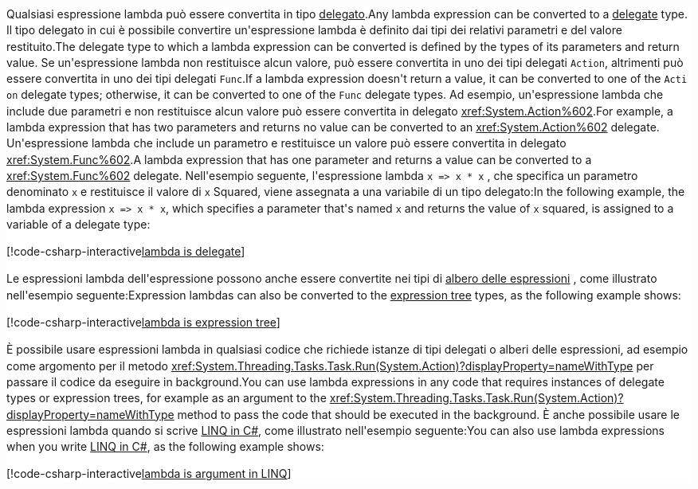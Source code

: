 <span data-ttu-id="1d4ee-108">Qualsiasi espressione lambda può essere convertita in tipo [delegato](../../language-reference/builtin-types/reference-types.md#the-delegate-type).</span><span class="sxs-lookup"><span data-stu-id="1d4ee-108">Any lambda expression can be converted to a [delegate](../../language-reference/builtin-types/reference-types.md#the-delegate-type) type.</span></span> <span data-ttu-id="1d4ee-109">Il tipo delegato in cui è possibile convertire un'espressione lambda è definito dai tipi dei relativi parametri e del valore restituito.</span><span class="sxs-lookup"><span data-stu-id="1d4ee-109">The delegate type to which a lambda expression can be converted is defined by the types of its parameters and return value.</span></span> <span data-ttu-id="1d4ee-110">Se un'espressione lambda non restituisce alcun valore, può essere convertita in uno dei tipi delegati `Action`, altrimenti può essere convertita in uno dei tipi delegati `Func`.</span><span class="sxs-lookup"><span data-stu-id="1d4ee-110">If a lambda expression doesn't return a value, it can be converted to one of the `Action` delegate types; otherwise, it can be converted to one of the `Func` delegate types.</span></span> <span data-ttu-id="1d4ee-111">Ad esempio, un'espressione lambda che include due parametri e non restituisce alcun valore può essere convertita in delegato <xref:System.Action%602>.</span><span class="sxs-lookup"><span data-stu-id="1d4ee-111">For example, a lambda expression that has two parameters and returns no value can be converted to an <xref:System.Action%602> delegate.</span></span> <span data-ttu-id="1d4ee-112">Un'espressione lambda che include un parametro e restituisce un valore può essere convertita in delegato <xref:System.Func%602>.</span><span class="sxs-lookup"><span data-stu-id="1d4ee-112">A lambda expression that has one parameter and returns a value can be converted to a <xref:System.Func%602> delegate.</span></span> <span data-ttu-id="1d4ee-113">Nell'esempio seguente, l'espressione lambda `x => x * x` , che specifica un parametro denominato `x` e restituisce il valore di `x` Squared, viene assegnata a una variabile di un tipo delegato:</span><span class="sxs-lookup"><span data-stu-id="1d4ee-113">In the following example, the lambda expression `x => x * x`, which specifies a parameter that's named `x` and returns the value of `x` squared, is assigned to a variable of a delegate type:</span></span>

[!code-csharp-interactive[lambda is delegate](~/samples/snippets/csharp/programming-guide/lambda-expressions/Introduction.cs#Delegate)]

<span data-ttu-id="1d4ee-114">Le espressioni lambda dell'espressione possono anche essere convertite nei tipi di [albero delle espressioni](../concepts/expression-trees/index.md) , come illustrato nell'esempio seguente:</span><span class="sxs-lookup"><span data-stu-id="1d4ee-114">Expression lambdas can also be converted to the [expression tree](../concepts/expression-trees/index.md) types, as the following example shows:</span></span>

[!code-csharp-interactive[lambda is expression tree](~/samples/snippets/csharp/programming-guide/lambda-expressions/Introduction.cs#ExpressionTree)]

<span data-ttu-id="1d4ee-115">È possibile usare espressioni lambda in qualsiasi codice che richiede istanze di tipi delegati o alberi delle espressioni, ad esempio come argomento per il metodo <xref:System.Threading.Tasks.Task.Run(System.Action)?displayProperty=nameWithType> per passare il codice da eseguire in background.</span><span class="sxs-lookup"><span data-stu-id="1d4ee-115">You can use lambda expressions in any code that requires instances of delegate types or expression trees, for example as an argument to the <xref:System.Threading.Tasks.Task.Run(System.Action)?displayProperty=nameWithType> method to pass the code that should be executed in the background.</span></span> <span data-ttu-id="1d4ee-116">È anche possibile usare le espressioni lambda quando si scrive [LINQ in C#](../../linq/index.md), come illustrato nell'esempio seguente:</span><span class="sxs-lookup"><span data-stu-id="1d4ee-116">You can also use lambda expressions when you write [LINQ in C#](../../linq/index.md), as the following example shows:</span></span>

[!code-csharp-interactive[lambda is argument in LINQ](~/samples/snippets/csharp/programming-guide/lambda-expressions/Introduction.cs#Argument)]
